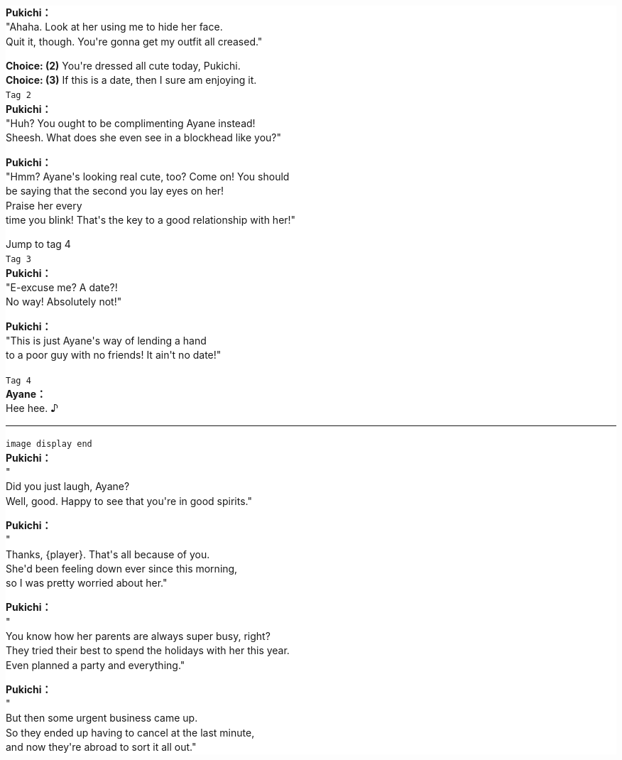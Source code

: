 **Pukichi：**  
\"Ahaha. Look at her using me to hide her face.  
Quit it, though. You're gonna get my outfit all creased.\"  
  
**Choice: (2)**  You're dressed all cute today, Pukichi.  
**Choice: (3)**  If this is a date, then I sure am enjoying it.  
`Tag 2`  
**Pukichi：**  
\"Huh? You ought to be complimenting Ayane instead!  
Sheesh. What does she even see in a blockhead like you?\"  
  
**Pukichi：**  
\"Hmm? Ayane's looking real cute, too? Come on! You should  
be saying that the second you lay eyes on her!  
Praise her every  
time you blink! That's the key to a good relationship with her!\"  
  
Jump to tag 4  
`Tag 3`  
**Pukichi：**  
\"E-excuse me? A date?!  
No way! Absolutely not!\"  
  
**Pukichi：**  
\"This is just Ayane's way of lending a hand  
to a poor guy with no friends! It ain't no date!\"  
  
`Tag 4`  
**Ayane：**  
Hee hee. ♪  
  

---  
  
`image display end`  
**Pukichi：**  
\"  
Did you just laugh, Ayane?  
Well, good. Happy to see that you're in good spirits.\"  
  
**Pukichi：**  
\"  
Thanks, {player}. That's all because of you.  
She'd been feeling down ever since this morning,  
so I was pretty worried about her.\"  
  
**Pukichi：**  
\"  
You know how her parents are always super busy, right?  
They tried their best to spend the holidays with her this year.  
Even planned a party and everything.\"  
  
**Pukichi：**  
\"  
But then some urgent business came up.  
So they ended up having to cancel at the last minute,  
and now they're abroad to sort it all out.\"  
  